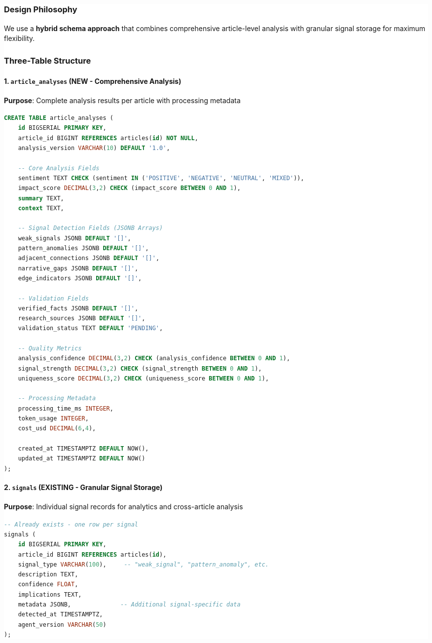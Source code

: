 ### **Design Philosophy**
We use a **hybrid schema approach** that combines comprehensive article-level analysis with granular signal storage for maximum flexibility.

### **Three-Table Structure**

#### 1. `article_analyses` (NEW - Comprehensive Analysis)
**Purpose**: Complete analysis results per article with processing metadata
```sql
CREATE TABLE article_analyses (
    id BIGSERIAL PRIMARY KEY,
    article_id BIGINT REFERENCES articles(id) NOT NULL,
    analysis_version VARCHAR(10) DEFAULT '1.0',

    -- Core Analysis Fields
    sentiment TEXT CHECK (sentiment IN ('POSITIVE', 'NEGATIVE', 'NEUTRAL', 'MIXED')),
    impact_score DECIMAL(3,2) CHECK (impact_score BETWEEN 0 AND 1),
    summary TEXT,
    context TEXT,

    -- Signal Detection Fields (JSONB Arrays)
    weak_signals JSONB DEFAULT '[]',
    pattern_anomalies JSONB DEFAULT '[]',
    adjacent_connections JSONB DEFAULT '[]',
    narrative_gaps JSONB DEFAULT '[]',
    edge_indicators JSONB DEFAULT '[]',

    -- Validation Fields
    verified_facts JSONB DEFAULT '[]',
    research_sources JSONB DEFAULT '[]',
    validation_status TEXT DEFAULT 'PENDING',

    -- Quality Metrics
    analysis_confidence DECIMAL(3,2) CHECK (analysis_confidence BETWEEN 0 AND 1),
    signal_strength DECIMAL(3,2) CHECK (signal_strength BETWEEN 0 AND 1),
    uniqueness_score DECIMAL(3,2) CHECK (uniqueness_score BETWEEN 0 AND 1),

    -- Processing Metadata
    processing_time_ms INTEGER,
    token_usage INTEGER,
    cost_usd DECIMAL(6,4),

    created_at TIMESTAMPTZ DEFAULT NOW(),
    updated_at TIMESTAMPTZ DEFAULT NOW()
);
```

#### 2. `signals` (EXISTING - Granular Signal Storage)
**Purpose**: Individual signal records for analytics and cross-article analysis
```sql
-- Already exists - one row per signal
signals (
    id BIGSERIAL PRIMARY KEY,
    article_id BIGINT REFERENCES articles(id),
    signal_type VARCHAR(100),     -- "weak_signal", "pattern_anomaly", etc.
    description TEXT,
    confidence FLOAT,
    implications TEXT,
    metadata JSONB,              -- Additional signal-specific data
    detected_at TIMESTAMPTZ,
    agent_version VARCHAR(50)
);
```
